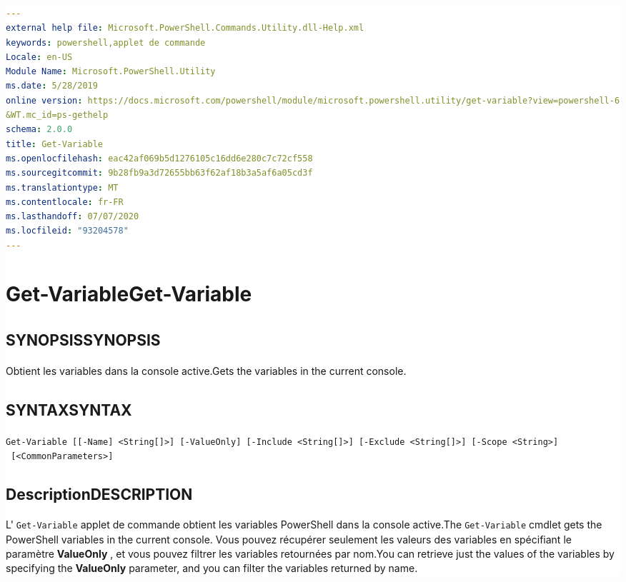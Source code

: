 ```yaml
---
external help file: Microsoft.PowerShell.Commands.Utility.dll-Help.xml
keywords: powershell,applet de commande
Locale: en-US
Module Name: Microsoft.PowerShell.Utility
ms.date: 5/28/2019
online version: https://docs.microsoft.com/powershell/module/microsoft.powershell.utility/get-variable?view=powershell-6&WT.mc_id=ps-gethelp
schema: 2.0.0
title: Get-Variable
ms.openlocfilehash: eac42af069b5d1276105c16dd6e280c7c72cf558
ms.sourcegitcommit: 9b28fb9a3d72655bb63f62af18b3a5af6a05cd3f
ms.translationtype: MT
ms.contentlocale: fr-FR
ms.lasthandoff: 07/07/2020
ms.locfileid: "93204578"
---
```

# <span data-ttu-id="eb403-103">Get-Variable</span><span class="sxs-lookup"><span data-stu-id="eb403-103">Get-Variable</span></span>

## <span data-ttu-id="eb403-104">SYNOPSIS</span><span class="sxs-lookup"><span data-stu-id="eb403-104">SYNOPSIS</span></span>
<span data-ttu-id="eb403-105">Obtient les variables dans la console active.</span><span class="sxs-lookup"><span data-stu-id="eb403-105">Gets the variables in the current console.</span></span>

## <span data-ttu-id="eb403-106">SYNTAX</span><span class="sxs-lookup"><span data-stu-id="eb403-106">SYNTAX</span></span>

```
Get-Variable [[-Name] <String[]>] [-ValueOnly] [-Include <String[]>] [-Exclude <String[]>] [-Scope <String>]
 [<CommonParameters>]
```

## <span data-ttu-id="eb403-107">Description</span><span class="sxs-lookup"><span data-stu-id="eb403-107">DESCRIPTION</span></span>

<span data-ttu-id="eb403-108">L' `Get-Variable` applet de commande obtient les variables PowerShell dans la console active.</span><span class="sxs-lookup"><span data-stu-id="eb403-108">The `Get-Variable` cmdlet gets the PowerShell variables in the current console.</span></span>
<span data-ttu-id="eb403-109">Vous pouvez récupérer seulement les valeurs des variables en spécifiant le paramètre **ValueOnly** , et vous pouvez filtrer les variables retournées par nom.</span><span class="sxs-lookup"><span data-stu-id="eb403-109">You can retrieve just the values of the variables by specifying the **ValueOnly** parameter, and you can filter the variables returned by name.</span></span>
